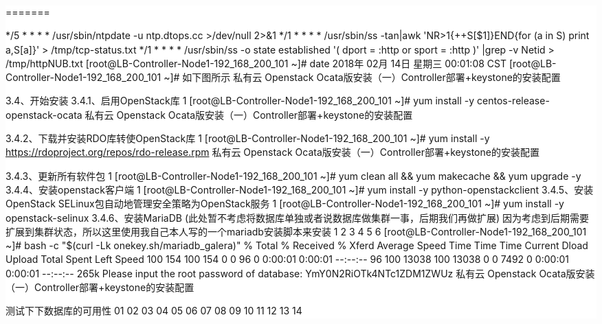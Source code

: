 =======
 
 
*/5 * * * * /usr/sbin/ntpdate -u ntp.dtops.cc >/dev/null 2>&1
*/1 * * * * /usr/sbin/ss  -tan|awk 'NR>1{++S[$1]}END{for (a in S) print a,S[a]}' > /tmp/tcp-status.txt
*/1 * * * * /usr/sbin/ss -o state established '( dport = :http or sport = :http )' |grep -v Netid > /tmp/httpNUB.txt
[root@LB-Controller-Node1-192_168_200_101 ~]# date
2018年 02月 14日 星期三 00:01:08 CST
[root@LB-Controller-Node1-192_168_200_101 ~]#
如下图所示
私有云 Openstack Ocata版安装（一）Controller部署+keystone的安装配置

3.4、开始安装
3.4.1、启用OpenStack库
1
[root@LB-Controller-Node1-192_168_200_101 ~]# yum install -y centos-release-openstack-ocata
私有云 Openstack Ocata版安装（一）Controller部署+keystone的安装配置

3.4.2、下载并安装RDO库转使OpenStack库
1
[root@LB-Controller-Node1-192_168_200_101 ~]# yum install -y https://rdoproject.org/repos/rdo-release.rpm
私有云 Openstack Ocata版安装（一）Controller部署+keystone的安装配置

3.4.3、更新所有软件包
1
[root@LB-Controller-Node1-192_168_200_101 ~]# yum clean all && yum makecache && yum upgrade -y
3.4.4、安装openstack客户端
1
[root@LB-Controller-Node1-192_168_200_101 ~]# yum install -y python-openstackclient
3.4.5、安装OpenStack SELinux包自动地管理安全策略为OpenStack服务
1
[root@LB-Controller-Node1-192_168_200_101 ~]# yum install -y openstack-selinux
3.4.6、安装MariaDB (此处暂不考虑将数据库单独或者说数据库做集群一事，后期我们再做扩展)
因为考虑到后期需要扩展到集群状态，所以这里使用我自己本人写的一个mariadb安装脚本来安装
1
2
3
4
5
6
[root@LB-Controller-Node1-192_168_200_101 ~]# bash -c "$(curl -Lk onekey.sh/mariadb_galera)"
  % Total    % Received % Xferd  Average Speed   Time    Time     Time  Current
                                 Dload  Upload   Total   Spent    Left  Speed
100   154  100   154    0     0     96      0  0:00:01  0:00:01 --:--:--    96
100 13038  100 13038    0     0   7492      0  0:00:01  0:00:01 --:--:--  265k
Please input the root password of database: YmY0N2RiOTk4NTc1ZDM1ZWUz
私有云 Openstack Ocata版安装（一）Controller部署+keystone的安装配置

测试下下数据库的可用性
01
02
03
04
05
06
07
08
09
10
11
12
13
14